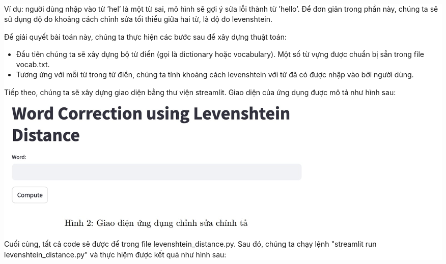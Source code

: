 Ví dụ: người dùng nhập vào từ ’hel’ là một từ sai, mô hình sẽ gợi ý sửa lỗi thành từ ’hello’. Để
đơn giản trong phần này, chúng ta sẽ sử dụng độ đo khoảng cách chỉnh sửa tối thiểu giữa hai từ,
là độ đo levenshtein.

Để giải quyết bài toán này, chúng ta thực hiện các bước sau để xây dựng thuật toán:
- Đầu tiên chúng ta sẽ xây dựng bộ từ điển (gọi là dictionary hoặc vocabulary). Một số từ
vựng được chuẩn bị sẵn trong file vocab.txt.
- Tương ứng với mỗi từ trong từ điển, chúng ta tính khoảng cách levenshtein với từ đã có được
nhập vào bởi người dùng.

Tiếp theo, chúng ta sẽ xây dựng giao diện bằng thư viện streamlit. Giao diện của ứng dụng được
mô tả như hình sau:

<img src="images/Word_correction_interface.png.jpg" alt="drawing" width="600"/>

Cuối cùng, tất cả code sẽ được để trong file levenshtein_distance.py. Sau đó, chúng ta chạy lệnh
"streamlit run levenshtein_distance.py" và thực hiệm được kết quả như hình sau:
